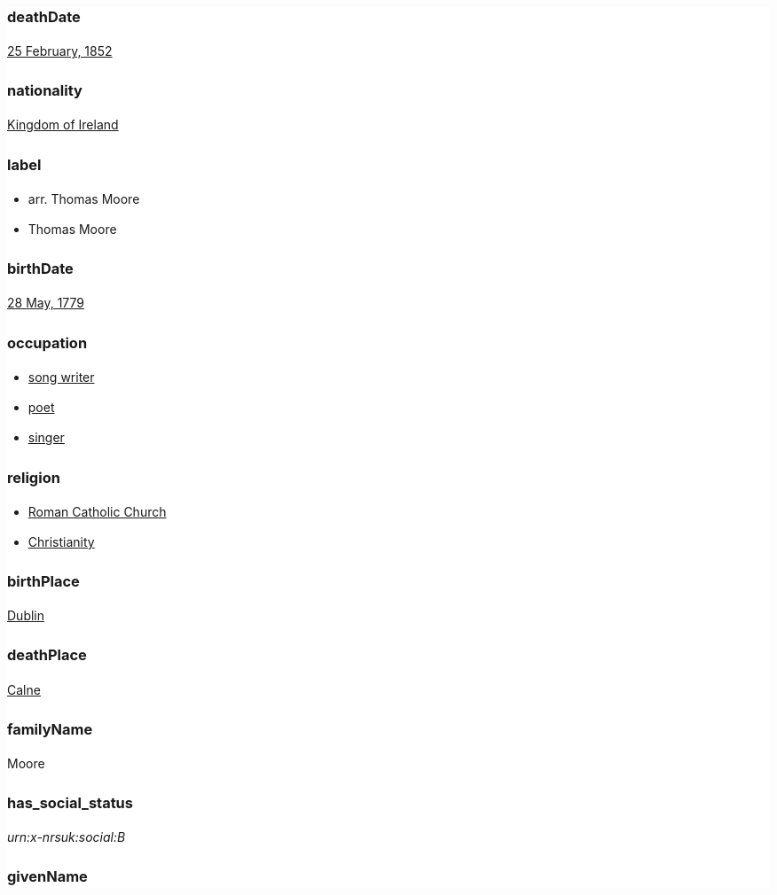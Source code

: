 ### deathDate


[25 February, 1852](#25-February-1852)

### nationality


[Kingdom of Ireland](#Kingdom-of-Ireland)

### label

 - arr. Thomas Moore

 - Thomas Moore

### birthDate


[28 May, 1779](#28-May-1779)

### occupation

 - [song writer](#song-writer)

 - [poet](#poet)

 - [singer](#singer)

### religion

 - [Roman Catholic Church](#Roman-Catholic-Church)

 - [Christianity](#Christianity)

### birthPlace


[Dublin](#Dublin)

### deathPlace


[Calne](#Calne)

### familyName


Moore

### has_social_status


*urn:x-nrsuk:social:B*

### givenName

